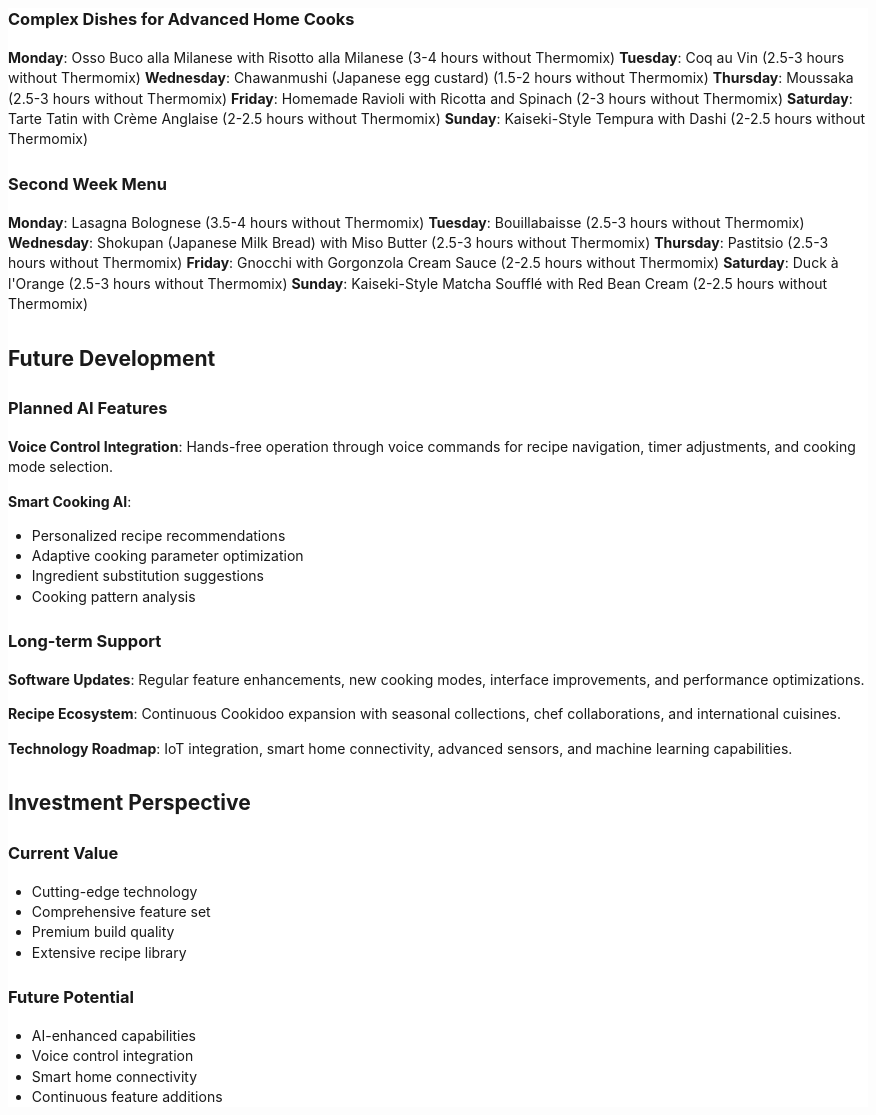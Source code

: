 ### Complex Dishes for Advanced Home Cooks
**Monday**: Osso Buco alla Milanese with Risotto alla Milanese (3-4 hours without Thermomix)
**Tuesday**: Coq au Vin (2.5-3 hours without Thermomix)
**Wednesday**: Chawanmushi (Japanese egg custard) (1.5-2 hours without Thermomix)
**Thursday**: Moussaka (2.5-3 hours without Thermomix)
**Friday**: Homemade Ravioli with Ricotta and Spinach (2-3 hours without Thermomix)
**Saturday**: Tarte Tatin with Crème Anglaise (2-2.5 hours without Thermomix)
**Sunday**: Kaiseki-Style Tempura with Dashi (2-2.5 hours without Thermomix)

### Second Week Menu
**Monday**: Lasagna Bolognese (3.5-4 hours without Thermomix)
**Tuesday**: Bouillabaisse (2.5-3 hours without Thermomix)
**Wednesday**: Shokupan (Japanese Milk Bread) with Miso Butter (2.5-3 hours without Thermomix)
**Thursday**: Pastitsio (2.5-3 hours without Thermomix)
**Friday**: Gnocchi with Gorgonzola Cream Sauce (2-2.5 hours without Thermomix)
**Saturday**: Duck à l'Orange (2.5-3 hours without Thermomix)
**Sunday**: Kaiseki-Style Matcha Soufflé with Red Bean Cream (2-2.5 hours without Thermomix)

## Future Development

### Planned AI Features
**Voice Control Integration**: Hands-free operation through voice commands for recipe navigation, timer adjustments, and cooking mode selection.

**Smart Cooking AI**: 
- Personalized recipe recommendations
- Adaptive cooking parameter optimization
- Ingredient substitution suggestions
- Cooking pattern analysis

### Long-term Support
**Software Updates**: Regular feature enhancements, new cooking modes, interface improvements, and performance optimizations.

**Recipe Ecosystem**: Continuous Cookidoo expansion with seasonal collections, chef collaborations, and international cuisines.

**Technology Roadmap**: IoT integration, smart home connectivity, advanced sensors, and machine learning capabilities.

## Investment Perspective

### Current Value
- Cutting-edge technology
- Comprehensive feature set
- Premium build quality
- Extensive recipe library

### Future Potential
- AI-enhanced capabilities
- Voice control integration
- Smart home connectivity
- Continuous feature additions
